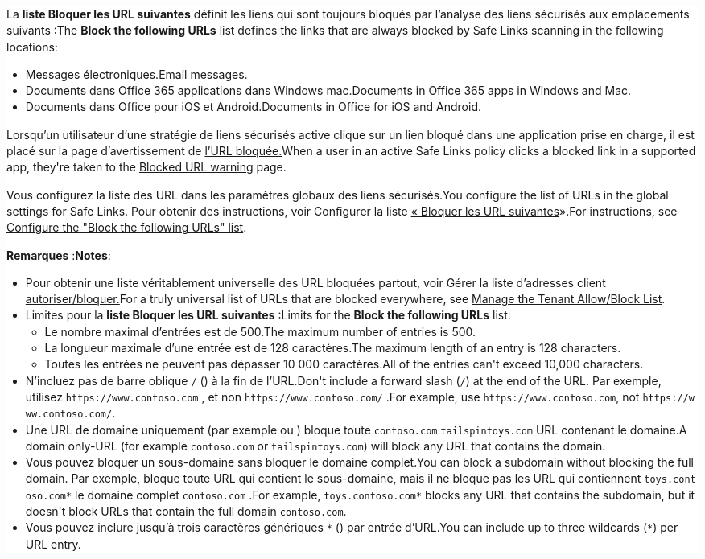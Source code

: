 <span data-ttu-id="8a2cb-286">La **liste Bloquer les URL suivantes** définit les liens qui sont toujours bloqués par l’analyse des liens sécurisés aux emplacements suivants :</span><span class="sxs-lookup"><span data-stu-id="8a2cb-286">The **Block the following URLs** list defines the links that are always blocked by Safe Links scanning in the following locations:</span></span>

- <span data-ttu-id="8a2cb-287">Messages électroniques.</span><span class="sxs-lookup"><span data-stu-id="8a2cb-287">Email messages.</span></span>
- <span data-ttu-id="8a2cb-288">Documents dans Office 365 applications dans Windows mac.</span><span class="sxs-lookup"><span data-stu-id="8a2cb-288">Documents in Office 365 apps in Windows and Mac.</span></span>
- <span data-ttu-id="8a2cb-289">Documents dans Office pour iOS et Android.</span><span class="sxs-lookup"><span data-stu-id="8a2cb-289">Documents in Office for iOS and Android.</span></span>

<span data-ttu-id="8a2cb-290">Lorsqu’un utilisateur d’une stratégie de liens sécurisés active clique sur un lien bloqué dans une application prise en charge, il est placé sur la page d’avertissement de [l’URL bloquée.](#blocked-url-warning)</span><span class="sxs-lookup"><span data-stu-id="8a2cb-290">When a user in an active Safe Links policy clicks a blocked link in a supported app, they're taken to the [Blocked URL warning](#blocked-url-warning) page.</span></span>

<span data-ttu-id="8a2cb-291">Vous configurez la liste des URL dans les paramètres globaux des liens sécurisés.</span><span class="sxs-lookup"><span data-stu-id="8a2cb-291">You configure the list of URLs in the global settings for Safe Links.</span></span> <span data-ttu-id="8a2cb-292">Pour obtenir des instructions, voir Configurer la liste [« Bloquer les URL suivantes](configure-global-settings-for-safe-links.md#configure-the-block-the-following-urls-list-in-the-microsoft-365-defender-portal)».</span><span class="sxs-lookup"><span data-stu-id="8a2cb-292">For instructions, see [Configure the "Block the following URLs" list](configure-global-settings-for-safe-links.md#configure-the-block-the-following-urls-list-in-the-microsoft-365-defender-portal).</span></span>

<span data-ttu-id="8a2cb-293">**Remarques** :</span><span class="sxs-lookup"><span data-stu-id="8a2cb-293">**Notes**:</span></span>

- <span data-ttu-id="8a2cb-294">Pour obtenir une liste véritablement universelle des URL bloquées partout, voir Gérer la liste d’adresses client [autoriser/bloquer.](tenant-allow-block-list.md)</span><span class="sxs-lookup"><span data-stu-id="8a2cb-294">For a truly universal list of URLs that are blocked everywhere, see [Manage the Tenant Allow/Block List](tenant-allow-block-list.md).</span></span>
- <span data-ttu-id="8a2cb-295">Limites pour la **liste Bloquer les URL suivantes** :</span><span class="sxs-lookup"><span data-stu-id="8a2cb-295">Limits for the **Block the following URLs** list:</span></span>
  - <span data-ttu-id="8a2cb-296">Le nombre maximal d’entrées est de 500.</span><span class="sxs-lookup"><span data-stu-id="8a2cb-296">The maximum number of entries is 500.</span></span>
  - <span data-ttu-id="8a2cb-297">La longueur maximale d’une entrée est de 128 caractères.</span><span class="sxs-lookup"><span data-stu-id="8a2cb-297">The maximum length of an entry is 128 characters.</span></span>
  - <span data-ttu-id="8a2cb-298">Toutes les entrées ne peuvent pas dépasser 10 000 caractères.</span><span class="sxs-lookup"><span data-stu-id="8a2cb-298">All of the entries can't exceed 10,000 characters.</span></span>
- <span data-ttu-id="8a2cb-299">N’incluez pas de barre oblique `/` () à la fin de l’URL.</span><span class="sxs-lookup"><span data-stu-id="8a2cb-299">Don't include a forward slash (`/`) at the end of the URL.</span></span> <span data-ttu-id="8a2cb-300">Par exemple, utilisez `https://www.contoso.com` , et non `https://www.contoso.com/` .</span><span class="sxs-lookup"><span data-stu-id="8a2cb-300">For example, use `https://www.contoso.com`, not `https://www.contoso.com/`.</span></span>
- <span data-ttu-id="8a2cb-301">Une URL de domaine uniquement (par exemple ou ) bloque toute `contoso.com` `tailspintoys.com` URL contenant le domaine.</span><span class="sxs-lookup"><span data-stu-id="8a2cb-301">A domain only-URL (for example `contoso.com` or `tailspintoys.com`) will block any URL that contains the domain.</span></span>
- <span data-ttu-id="8a2cb-302">Vous pouvez bloquer un sous-domaine sans bloquer le domaine complet.</span><span class="sxs-lookup"><span data-stu-id="8a2cb-302">You can block a subdomain without blocking the full domain.</span></span> <span data-ttu-id="8a2cb-303">Par exemple, bloque toute URL qui contient le sous-domaine, mais il ne bloque pas les URL qui contiennent `toys.contoso.com*` le domaine complet `contoso.com` .</span><span class="sxs-lookup"><span data-stu-id="8a2cb-303">For example, `toys.contoso.com*` blocks any URL that contains the subdomain, but it doesn't block URLs that contain the full domain `contoso.com`.</span></span>
- <span data-ttu-id="8a2cb-304">Vous pouvez inclure jusqu’à trois caractères génériques `*` () par entrée d’URL.</span><span class="sxs-lookup"><span data-stu-id="8a2cb-304">You can include up to three wildcards (`*`) per URL entry.</span></span>